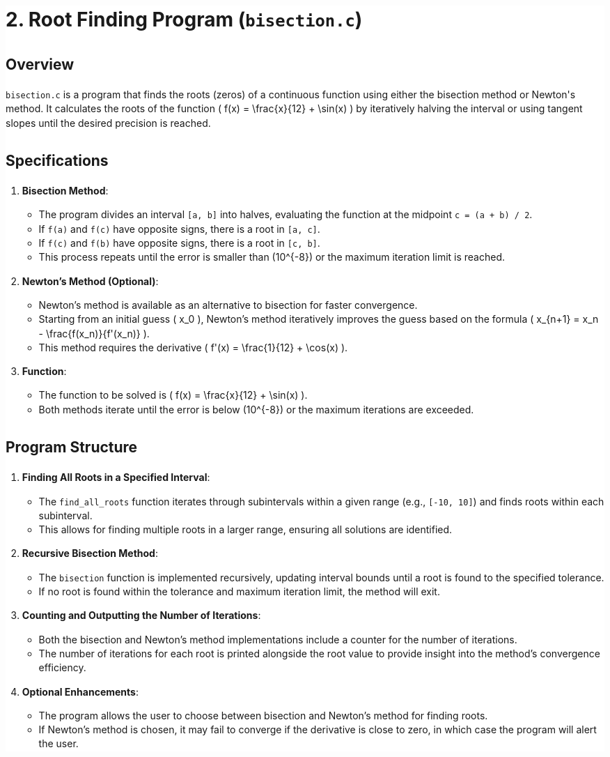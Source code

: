 # 2. Root Finding Program (`bisection.c`)

## Overview

`bisection.c` is a program that finds the roots (zeros) of a continuous function using either the bisection method or Newton's method. It calculates the roots of the function \( f(x) = \frac{x}{12} + \sin(x) \) by iteratively halving the interval or using tangent slopes until the desired precision is reached.

## Specifications

1. **Bisection Method**:
   - The program divides an interval `[a, b]` into halves, evaluating the function at the midpoint `c = (a + b) / 2`.
   - If `f(a)` and `f(c)` have opposite signs, there is a root in `[a, c]`.
   - If `f(c)` and `f(b)` have opposite signs, there is a root in `[c, b]`.
   - This process repeats until the error is smaller than \(10^{-8}\) or the maximum iteration limit is reached.

2. **Newton’s Method (Optional)**:
   - Newton’s method is available as an alternative to bisection for faster convergence.
   - Starting from an initial guess \( x_0 \), Newton’s method iteratively improves the guess based on the formula \( x_{n+1} = x_n - \frac{f(x_n)}{f'(x_n)} \).
   - This method requires the derivative \( f'(x) = \frac{1}{12} + \cos(x) \).

3. **Function**:
   - The function to be solved is \( f(x) = \frac{x}{12} + \sin(x) \).
   - Both methods iterate until the error is below \(10^{-8}\) or the maximum iterations are exceeded.

## Program Structure

1. **Finding All Roots in a Specified Interval**:
   - The `find_all_roots` function iterates through subintervals within a given range (e.g., `[-10, 10]`) and finds roots within each subinterval.
   - This allows for finding multiple roots in a larger range, ensuring all solutions are identified.

2. **Recursive Bisection Method**:
   - The `bisection` function is implemented recursively, updating interval bounds until a root is found to the specified tolerance.
   - If no root is found within the tolerance and maximum iteration limit, the method will exit.

3. **Counting and Outputting the Number of Iterations**:
   - Both the bisection and Newton’s method implementations include a counter for the number of iterations.
   - The number of iterations for each root is printed alongside the root value to provide insight into the method’s convergence efficiency.

4. **Optional Enhancements**:
   - The program allows the user to choose between bisection and Newton’s method for finding roots.
   - If Newton’s method is chosen, it may fail to converge if the derivative is close to zero, in which case the program will alert the user.
